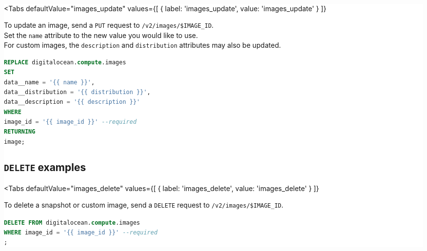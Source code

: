 <Tabs
    defaultValue="images_update"
    values={[
        { label: 'images_update', value: 'images_update' }
    ]}
>
<TabItem value="images_update">

To update an image, send a `PUT` request to `/v2/images/$IMAGE_ID`.<br />Set the `name` attribute to the new value you would like to use.<br />For custom images, the `description` and `distribution` attributes may also be updated.<br />

```sql
REPLACE digitalocean.compute.images
SET 
data__name = '{{ name }}',
data__distribution = '{{ distribution }}',
data__description = '{{ description }}'
WHERE 
image_id = '{{ image_id }}' --required
RETURNING
image;
```
</TabItem>
</Tabs>


## `DELETE` examples

<Tabs
    defaultValue="images_delete"
    values={[
        { label: 'images_delete', value: 'images_delete' }
    ]}
>
<TabItem value="images_delete">

To delete a snapshot or custom image, send a `DELETE` request to `/v2/images/$IMAGE_ID`.<br />

```sql
DELETE FROM digitalocean.compute.images
WHERE image_id = '{{ image_id }}' --required
;
```
</TabItem>
</Tabs>
